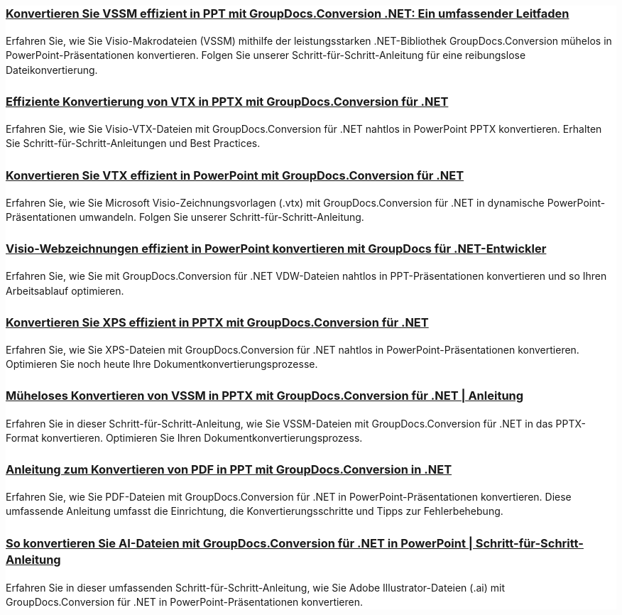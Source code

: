 ### [Konvertieren Sie VSSM effizient in PPT mit GroupDocs.Conversion .NET: Ein umfassender Leitfaden](./convert-vssm-to-ppt-groupdocs-conversion-net/)
Erfahren Sie, wie Sie Visio-Makrodateien (VSSM) mithilfe der leistungsstarken .NET-Bibliothek GroupDocs.Conversion mühelos in PowerPoint-Präsentationen konvertieren. Folgen Sie unserer Schritt-für-Schritt-Anleitung für eine reibungslose Dateikonvertierung.

### [Effiziente Konvertierung von VTX in PPTX mit GroupDocs.Conversion für .NET](./convert-vtx-to-pptx-using-groupdocs-conversion-net/)
Erfahren Sie, wie Sie Visio-VTX-Dateien mit GroupDocs.Conversion für .NET nahtlos in PowerPoint PPTX konvertieren. Erhalten Sie Schritt-für-Schritt-Anleitungen und Best Practices.

### [Konvertieren Sie VTX effizient in PowerPoint mit GroupDocs.Conversion für .NET](./convert-vtx-to-powerpoint-groupdocs-dotnet/)
Erfahren Sie, wie Sie Microsoft Visio-Zeichnungsvorlagen (.vtx) mit GroupDocs.Conversion für .NET in dynamische PowerPoint-Präsentationen umwandeln. Folgen Sie unserer Schritt-für-Schritt-Anleitung.

### [Visio-Webzeichnungen effizient in PowerPoint konvertieren mit GroupDocs für .NET-Entwickler](./convert-vdw-to-ppt-groupdocs-net/)
Erfahren Sie, wie Sie mit GroupDocs.Conversion für .NET VDW-Dateien nahtlos in PPT-Präsentationen konvertieren und so Ihren Arbeitsablauf optimieren.

### [Konvertieren Sie XPS effizient in PPTX mit GroupDocs.Conversion für .NET](./convert-xps-to-pptx-groupdocs-dotnet/)
Erfahren Sie, wie Sie XPS-Dateien mit GroupDocs.Conversion für .NET nahtlos in PowerPoint-Präsentationen konvertieren. Optimieren Sie noch heute Ihre Dokumentkonvertierungsprozesse.

### [Müheloses Konvertieren von VSSM in PPTX mit GroupDocs.Conversion für .NET | Anleitung](./convert-vssm-files-to-pptx-groupdocs-net/)
Erfahren Sie in dieser Schritt-für-Schritt-Anleitung, wie Sie VSSM-Dateien mit GroupDocs.Conversion für .NET in das PPTX-Format konvertieren. Optimieren Sie Ihren Dokumentkonvertierungsprozess.

### [Anleitung zum Konvertieren von PDF in PPT mit GroupDocs.Conversion in .NET](./convert-pdf-to-ppt-groupdocs-dotnet-guide/)
Erfahren Sie, wie Sie PDF-Dateien mit GroupDocs.Conversion für .NET in PowerPoint-Präsentationen konvertieren. Diese umfassende Anleitung umfasst die Einrichtung, die Konvertierungsschritte und Tipps zur Fehlerbehebung.

### [So konvertieren Sie AI-Dateien mit GroupDocs.Conversion für .NET in PowerPoint | Schritt-für-Schritt-Anleitung](./convert-ai-files-to-powerpoint-using-groupdocs-conversion-net/)
Erfahren Sie in dieser umfassenden Schritt-für-Schritt-Anleitung, wie Sie Adobe Illustrator-Dateien (.ai) mit GroupDocs.Conversion für .NET in PowerPoint-Präsentationen konvertieren.
